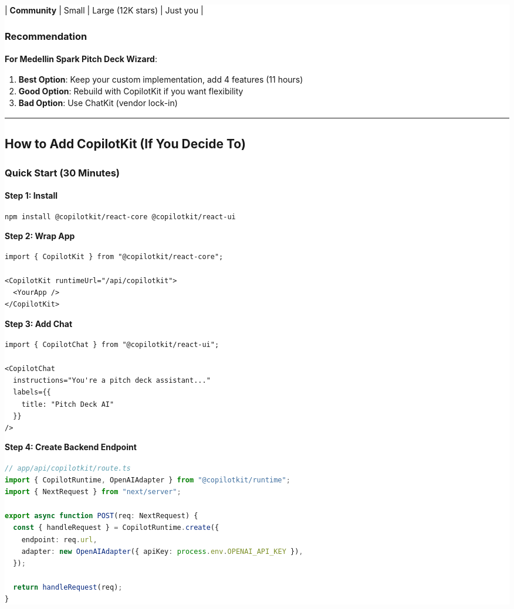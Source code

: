 | **Community** | Small | Large (12K stars) | Just you |

### Recommendation

**For Medellin Spark Pitch Deck Wizard**:

1. **Best Option**: Keep your custom implementation, add 4 features (11 hours)
2. **Good Option**: Rebuild with CopilotKit if you want flexibility
3. **Bad Option**: Use ChatKit (vendor lock-in)

---

## How to Add CopilotKit (If You Decide To)

### Quick Start (30 Minutes)

**Step 1: Install**
```bash
npm install @copilotkit/react-core @copilotkit/react-ui
```

**Step 2: Wrap App**
```tsx
import { CopilotKit } from "@copilotkit/react-core";

<CopilotKit runtimeUrl="/api/copilotkit">
  <YourApp />
</CopilotKit>
```

**Step 3: Add Chat**
```tsx
import { CopilotChat } from "@copilotkit/react-ui";

<CopilotChat
  instructions="You're a pitch deck assistant..."
  labels={{
    title: "Pitch Deck AI"
  }}
/>
```

**Step 4: Create Backend Endpoint**
```typescript
// app/api/copilotkit/route.ts
import { CopilotRuntime, OpenAIAdapter } from "@copilotkit/runtime";
import { NextRequest } from "next/server";

export async function POST(req: NextRequest) {
  const { handleRequest } = CopilotRuntime.create({
    endpoint: req.url,
    adapter: new OpenAIAdapter({ apiKey: process.env.OPENAI_API_KEY }),
  });

  return handleRequest(req);
}
```
